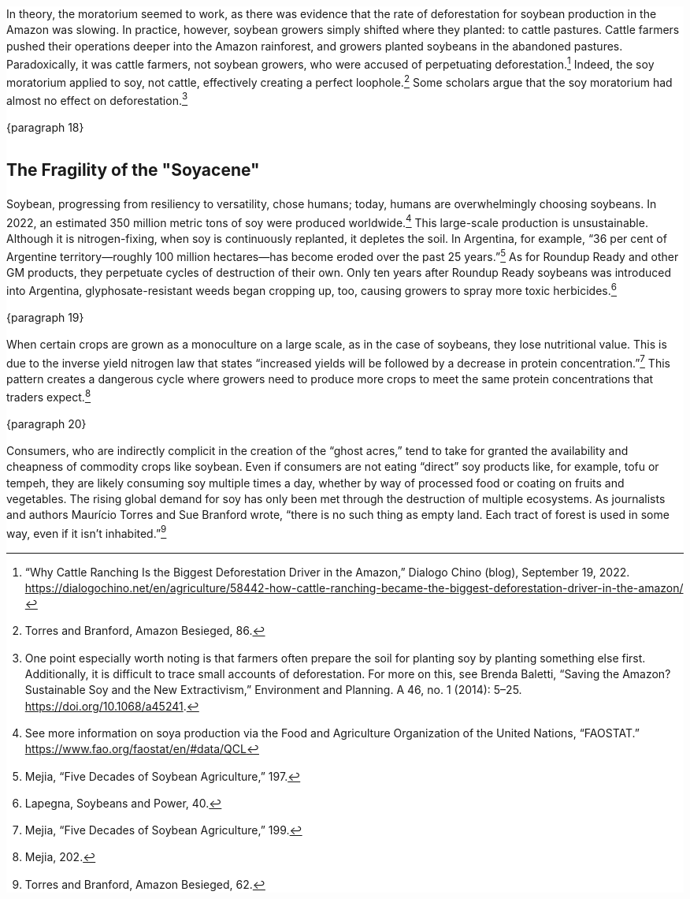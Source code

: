In theory, the moratorium seemed to work, as there was evidence that the rate of deforestation for soybean production in the Amazon was slowing. In practice, however, soybean growers simply shifted where they planted: to cattle pastures. Cattle farmers pushed their operations deeper into the Amazon rainforest, and growers planted soybeans in the abandoned pastures. Paradoxically, it was cattle farmers, not soybean growers, who were accused of perpetuating deforestation.[^58] Indeed, the soy moratorium applied to soy, not cattle, effectively creating a perfect loophole.[^59] Some scholars argue that the soy moratorium had almost no effect on deforestation.[^60]
<param ve-iframe
       src="https://archive.org/embed/CAT87203600/page/n1/mode/2up">
{paragraph 18}

## The Fragility of the "Soyacene"

Soybean, progressing from resiliency to versatility, chose humans; today, humans are overwhelmingly choosing soybeans. In 2022, an estimated 350 million metric tons of soy were produced worldwide.[^61] This large-scale production is unsustainable. Although it is nitrogen-fixing, when soy is continuously replanted, it depletes the soil. In Argentina, for example, “36 per cent of Argentine territory—roughly 100 million hectares—has become eroded over the past 25 years.”[^62] As for Roundup Ready and other GM products, they perpetuate cycles of destruction of their own. Only ten years after Roundup Ready soybeans was introduced into Argentina, <span eid="Q15812461">glyphosate-resistant</span> weeds began cropping up, too, causing growers to spray more toxic herbicides.[^63]
<param ve-image
url="https://live.staticflickr.com/7327/13948990077_a0aea9a8ec_3k.jpg"
fit="contain"
title="Roundup Herbicide"
description="Photo via JeepersMedia and licensed under CC BY 2.0.">
{paragraph 19}

When certain crops are grown as a monoculture on a large scale, as in the case of soybeans, they lose nutritional value. This is due to the inverse yield nitrogen law that states “increased yields will be followed by a decrease in protein concentration.”[^64] This pattern creates a dangerous cycle where growers need to produce more crops to meet the same protein concentrations that traders expect.[^65]
<param ve-image
url="https://upload.wikimedia.org/wikipedia/commons/7/7c/12_pivot_irrigation-1579_%2846148760615%29.jpg"
title="Pivot Irrigration on a Soybean Field"
       description="United Soybean Board, CC BY 2.0 https://creativecommons.org/licenses/by/2.0, via Wikimedia Commons"
       fit="contain">
{paragraph 20}

Consumers, who are indirectly complicit in the creation of the “ghost acres,” tend to take for granted the availability and cheapness of commodity crops like soybean. Even if consumers are not eating “direct” soy products like, for example, tofu or tempeh, they are likely consuming soy multiple times a day, whether by way of processed food or coating on fruits and vegetables. The rising global demand for soy has only been met through the destruction of multiple ecosystems. As journalists and authors Maurício Torres and Sue Branford wrote, “there is no such thing as empty land. Each tract of forest is used in some way, even if it isn’t inhabited.”[^66]
<param ve-image
			 url="https://upload.wikimedia.org/wikipedia/commons/7/78/Brazilian_Amazon.jpg"
			 title="Aerial view of the Amazon Rainforest, near Manaus, the capital of the Brazilian state of Amazonas."
			 description="Neil Palmer/CIAT, CC BY-SA 2.0 <https://creativecommons.org/licenses/by-sa/2.0>, via Wikimedia Commons"
			 fit="contain">


[^1]: Environmental Working Group, “Americans Eat Their Weight in Genetically Engineered Food,” October 15, 2012, https://www.ewg.org/news-insights/news-release/americans-eat-their-weight-genetically-engineered-food.
[^2]: Christine M. Du Bois, The Story of Soy, Illustrated edition (London: Reaktion Books, 2018), 9–10.
[^3]: Claiton Marcio da Silva and Claudio de Majo, “Towards the Soyacene: Narratives for an Environmental History of Soy in Latin America’s Southern Cone,” Historia Ambiental Latinoamericana y Caribeña (HALAC) Revista de La Solcha 11, no. 1 (April 16, 2021): 330. https://doi.org/10.32991/2237-2717.2021v11i1. p329-356
[^4]: Ernst Langthaler, “Great Accelerations: Soy and Its Global Trade Network, 1950–2020,” in The Age of the Soybean, ed. Claiton Marcio da Silva and Claudio de Majo, An Environmental History of Soy During the Great Acceleration (Winwick, UK: White Horse Press, 2022), 78. https://www.jstor.org/stable/j.ctv309h1fx.10
[^5]: “USDA ERS - Recent Trends in GE Adoption.” https://www.ers.usda.gov/data-products/adoption-of-genetically-engineered-crops-in-the-u-s/recent-trends-in-ge-adoption/
[^6]: Pablo Lapegna and Johana Kunin, “The Impact of Soybeans in Argentina and Beyond: A Double-Edged Sword?,” ReVista. https://revista.drclas.harvard.edu/the-impact-of-soybeans-in-argentina-and-beyond-a-double-edged-sword/
[^7]: Brian Lander and Thomas David DuBois, “A History of Soy in China: From Weedy Bean to Global Commodity,” in The Age of the Soybean, ed. Claiton Marcio da Silva and Claudio de Majo, An Environmental History of Soy During the Great Acceleration (Winwick, UK: White Horse Press, 2022), 30. https://www.jstor.org/stable/j.ctv309h1fx.8
[^8]: Matilda Baraibar Norberg and Lisa Deutsch, “The First Soybean Cycle (Domestication to 900 CE),” in The Soybean Through World History (Abingdon, UK: Routledge, 2023), 27.
[^9]: Du Bois, *The Story of Soy*, 26.
[^10]: Du Bois, *The Story of Soy*, 26.
[^11]: Deutsch, “The First Soybean Cycle (Domestication to 900 CE),” 32.
[^12]: Deutsch, 35.
[^13]: Lander and DuBois, “A History of Soy in China,” 30.
[^14]: Lander and DuBois, 30.
[^15]: Lander and DuBois, 30.
[^16]: Lander and DuBois, “A History of Soy in China,” 33–34.
[^17]: T. Hymowitz and J. R. Harlan, “Introduction of Soybean to North America by Samuel Bowen in 1765,” Economic Botany 37, no. 4 (1983): 373.
[^18]: The gentleman’s magazine, The Gentleman’s Magazine. Volume 37,  1767 (London : E. Cave, 1767), 253. http://archive.org/details/s2492id1330009
[^19]: Lander and DuBois, 39.
[^20]: Raj Patel, Stuffed and Starved: The Hidden Battle for the World Food System - Revised and Updated, Expanded edition (Brooklyn, N.Y: Melville House, 2012), 167.
[^21]: Patel, 167.
[^22]: Du Bois, The Story of Soy, 39–40.
[^23]: Du Bois, 42.
[^24]: Du Bois, The Story of Soy, 8.
[^25]: Lander and DuBois, “A History of Soy in China,” 39.
[^26]: Rhuan Targino Zaleski Trindade, “The Polish-Brazilian Soy Connection: Ceslau Biezanko and the Introduction of Soy Utilities in Rio Grande Do Sul During the 1930s,” in The Age of the Soybean, ed. Claiton Marcio da Silva and Claudio de Majo, An Environmental History of Soy During the Great Acceleration (Winwick, UK: White Horse Press, 2022), 55. https://www.jstor.org/stable/j.ctv309h1fx.9
[^27]: Trindade, 49.
[^28]: W. J. (William Joseph) Morse, The Soy Bean : Its Culture and Uses (Washington, D.C. : U.S. Department of Agriculture, 1918), 5. http://archive.org/details/CAT87202617
[^29]: “The Value of Soy Beans as a Food.,” Chicago Packer, December 29, 1917, Illinois Digital Newspaper Collections. https://idnc.library.illinois.edu/?a=d&d=CHP19171229.1.16&e=-------en-20--1--img-txIN-soy
[^30]: “The Value of Soy Beans as a Food.”
[^31]: Ines Prodöhl, Globalizing the Soybean: Fat, Feed, and Sometimes Food, c. 1900–1950 (Edition 1), Routledge Studies in Modern History (United Kingdom: Taylor and Francis, 2023), 7. https://doi.org/10.4324/9781003255222
[^32]: Prodöhl, 6.
[^33]: Greg Grandin, Fordlandia: The Rise and Fall of Henry Ford’s Forgotten Jungle City, First Edition (New York: Picador, 2010), 61–62.
[^34]: Christine M. Du Bois, Chee Beng Tan, and Sidney Wilfred Mintz, The World of Soy (Singapore: NUS Press, 2008), 5.
[^35]: Prodöhl, Globalizing the Soybean, 2.
[^36]: Joana Colussi and Gary Schnitkey, “Brazil Likely to Remain World Leader in Soybean Production,” Farmdoc Daily 11, no. 105 (July 12, 2021). https://farmdocdaily.illinois.edu/2021/07/brazil-likely-to-remain-world-leader-in-soybean-production.html
[^37]: Matilda Baraibar Norberg, “Sojización as a New First Movement: A Polanyian Analysis of the South American Soybean ‘Boom,’” in The Age of the Soybean, ed. Claiton Marcio da Silva and Claudio de Majo, An Environmental History of Soy During the Great Acceleration (Winwick, UK: White Horse Press, 2022), 91. https://www.jstor.org/stable/j.ctv309h1fx.11
[^38]: Langthaler, “Great Accelerations,” 76.
[^39]: Langthaler, 65.
[^40]: Langthaler, 78. For more on this, see the description of soybeans as a “new colonizer” in the Amazon, Miguel Altieri and Walter Pengue, “GM soybean: Latin America’s new colonizer,” January 21, 2006. https://grain.org/es/article/entries/588-gm-soybean-latin-america-s-new-colonizer
[^41]: Mauricio Torres and Sue Branford, Amazon Besieged: By Dams, Soya, Agribusiness and Land-Grabbing (Rugby, UK: Practical Action Publishing, 2018), 63.
[^42]: Langthaler, “Great Accelerations,” 78.
[^43]: Pablo Lapegna, Soybeans and Power: Genetically Modified Crops, Environmental Politics, and Social Movements in Argentina, Global and Comparative Ethnography (United Kingdom: Oxford University Press, 2016), 27. https://doi.org/10.1093/acprof:oso/9780190215132.001.0001
[^44]: Enrique Antonio Mejia, “Five Decades of Soybean Agriculture: Soil Nitrogen Exports and Social Costs in the Argentine Pampas, 1970–2021,” in The Age of the Soybean, ed. Claiton Marcio da Silva and Claudio de Majo, An Environmental History of Soy During the Great Acceleration (Winwick, UK: White Horse Press, 2022), 188, https://www.jstor.org/stable/j.ctv309h1fx.15.
[^45]: Lapegna, 29.
[^46]: Lapegna, Soybeans and Power, 27.
[^47]: Lapegna, 38.
[^48]: Lapegna, 87.
[^49]: Lapegna, 88.
[^50]: Lapegna, 90-92, 101.
[^51]: Lapegna, 106.
[^52]: Carmen Costas-Ferreira, Rafael Durán, and Lilian R. F. Faro, “Toxic Effects of Glyphosate on the Nervous System: A Systematic Review,” International Journal of Molecular Sciences 23, no. 9 (April 21, 2022): 4605. https://doi.org/10.3390/ijms23094605
[^53]: “Can Roundup Cause Cancer?” University of Washington Interdisciplinary Center for Exposures, Diseases, Genomics and Environment, https://deohs.washington.edu/edge/blog/can-roundup-cause-cancer.
[^54]: Luiz C. Barbosa, Guardians of the Brazilian Amazon Rainforest: Environmental Organizations and Development (London; New York: Routledge, 2015), 92.
[^55]: Greenpeace International, “Eating up the Amazon,” April 2006, 44. https://www.greenpeace.org/usa/wp-content/uploads/legacy/Global/usa/report/2010/2/eating-up-the-amazon.pdf?53ea6e
[^56]: Barbosa, Guardians of the Brazilian Amazon Rainforest, 93.
[^57]: Barbosa, 95.
[^58]: “Why Cattle Ranching Is the Biggest Deforestation Driver in the Amazon,” Dialogo Chino (blog), September 19, 2022. https://dialogochino.net/en/agriculture/58442-how-cattle-ranching-became-the-biggest-deforestation-driver-in-the-amazon/
[^59]: Torres and Branford, Amazon Besieged, 86.
[^60]: One point especially worth noting is that farmers often prepare the soil for planting soy by planting something else first. Additionally, it is difficult to trace small accounts of deforestation. For more on this, see Brenda Baletti, “Saving the Amazon? Sustainable Soy and the New Extractivism,” Environment and Planning. A 46, no. 1 (2014): 5–25. https://doi.org/10.1068/a45241.
[^61]: See more information on soya production via the Food and Agriculture Organization of the United Nations, “FAOSTAT.” https://www.fao.org/faostat/en/#data/QCL
[^62]: Mejia, “Five Decades of Soybean Agriculture,” 197.
[^63]: Lapegna, Soybeans and Power, 40.
[^64]: Mejia, “Five Decades of Soybean Agriculture,” 199.
[^65]: Mejia, 202.
[^66]: Torres and Branford, Amazon Besieged, 62.
[^67]: “In Lula’s First Six Months, Brazil Amazon Deforestation Dropped 34%, Reversing Trend under Bolsonaro,” AP News, July 6, 2023. https://apnews.com/article/brazil-amazon-deforestation-lula-climate-change-2fe225f71a8f484e8d365ea641acd65e
[^68]: Patel, Stuffed and Starved, 190; “Even with signs of a drop in 2023, deforestation remains high in the Amazon; situation is critical in the Cerrado,” World Wildlife Fund, May 5, 2023. https://www.wwf.org.br/?85601/Even-with-signs-of-a-drop-in-2023-deforestation-remains-high-in-the-Amazon-situation-is-critical-in-the-Cerrado
[^69]: Andrew Ofstehage, “Transmission of the Brazil Model of Industrial Soybean Production: A Comparative Study of Two Migrant Farming Communities in the Brazilian Cerrado,” in In Defense of Farmers: The Future of Agriculture in the Shadow of Corporate Power (Lincoln: University of Nebraska Press, 2019).
[^70]: “Can We Feed the World and Ensure No One Goes Hungry? \| UN News,” October 3, 2019. https://news.un.org/en/story/2019/10/1048452
[^71]: Thumbnail photgraph: Hansen, David L., 1952-. 1992-09-18."Soybean." University of Minnesota, Minnesota Agricultural Experiment Station., Accessed July 11, 2024. https://umedia.lib.umn.edu/item/p16022coll169:2054